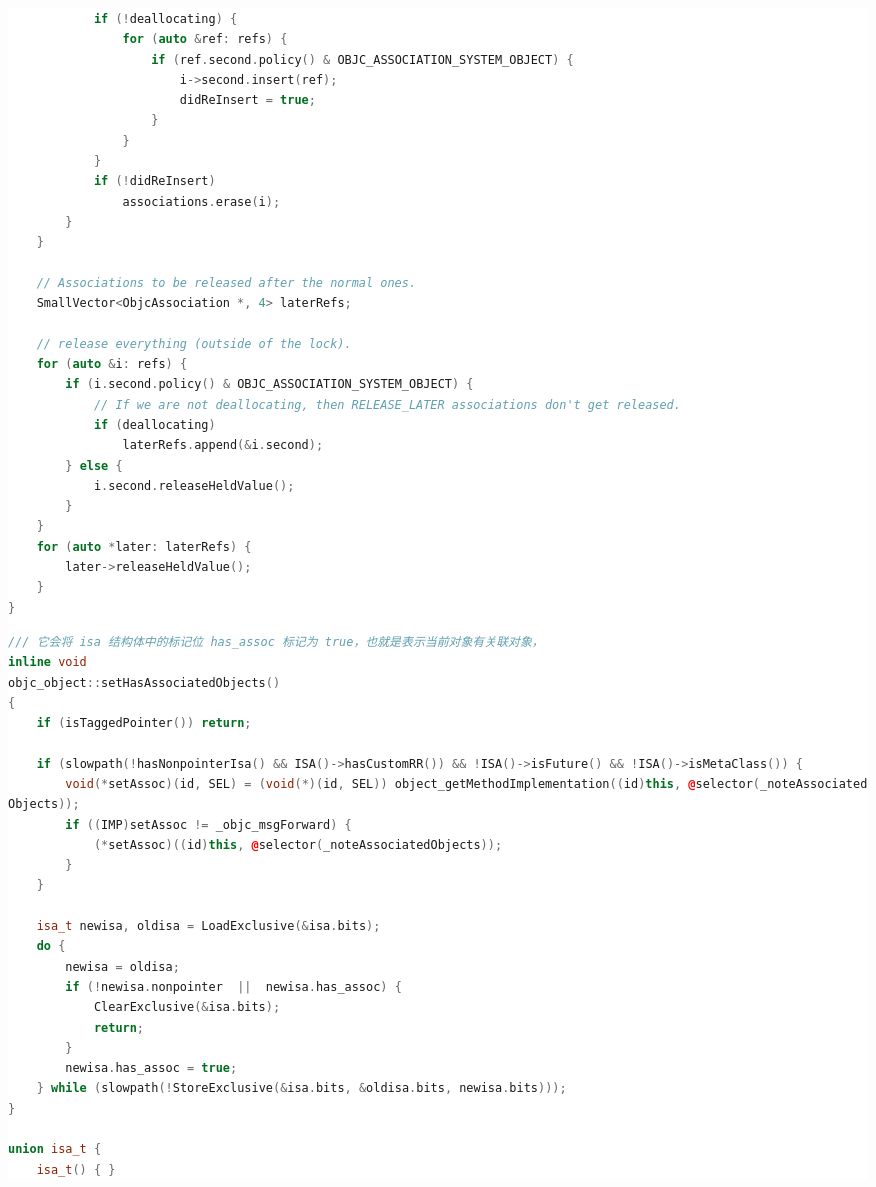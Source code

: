 ```c++
            if (!deallocating) {
                for (auto &ref: refs) {
                    if (ref.second.policy() & OBJC_ASSOCIATION_SYSTEM_OBJECT) {
                        i->second.insert(ref);
                        didReInsert = true;
                    }
                }
            }
            if (!didReInsert)
                associations.erase(i);
        }
    }

    // Associations to be released after the normal ones.
    SmallVector<ObjcAssociation *, 4> laterRefs;

    // release everything (outside of the lock).
    for (auto &i: refs) {
        if (i.second.policy() & OBJC_ASSOCIATION_SYSTEM_OBJECT) {
            // If we are not deallocating, then RELEASE_LATER associations don't get released.
            if (deallocating)
                laterRefs.append(&i.second);
        } else {
            i.second.releaseHeldValue();
        }
    }
    for (auto *later: laterRefs) {
        later->releaseHeldValue();
    }
}

```



```c++
/// 它会将 isa 结构体中的标记位 has_assoc 标记为 true，也就是表示当前对象有关联对象，
inline void
objc_object::setHasAssociatedObjects()
{
    if (isTaggedPointer()) return;

    if (slowpath(!hasNonpointerIsa() && ISA()->hasCustomRR()) && !ISA()->isFuture() && !ISA()->isMetaClass()) {
        void(*setAssoc)(id, SEL) = (void(*)(id, SEL)) object_getMethodImplementation((id)this, @selector(_noteAssociatedObjects));
        if ((IMP)setAssoc != _objc_msgForward) {
            (*setAssoc)((id)this, @selector(_noteAssociatedObjects));
        }
    }

    isa_t newisa, oldisa = LoadExclusive(&isa.bits);
    do {
        newisa = oldisa;
        if (!newisa.nonpointer  ||  newisa.has_assoc) {
            ClearExclusive(&isa.bits);
            return;
        }
        newisa.has_assoc = true;
    } while (slowpath(!StoreExclusive(&isa.bits, &oldisa.bits, newisa.bits)));
}

union isa_t {
    isa_t() { }
```